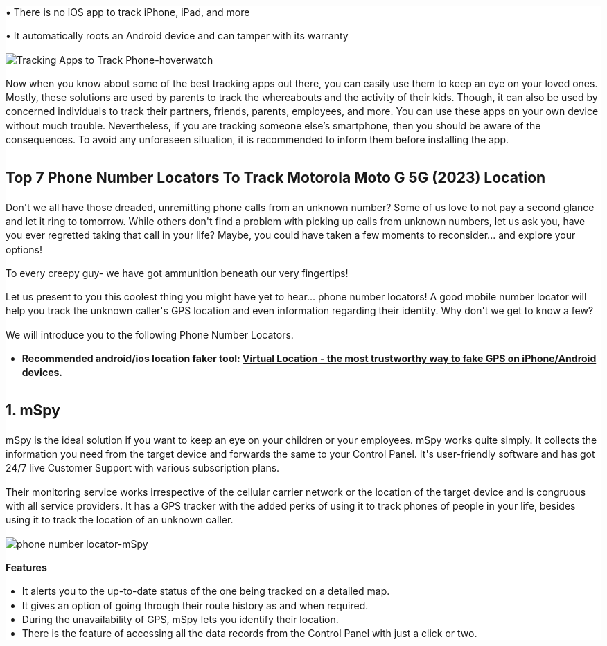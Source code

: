 • There is no iOS app to track iPhone, iPad, and more

• It automatically roots an Android device and can tamper with its warranty

![Tracking Apps to Track Phone-hoverwatch](https://images.wondershare.com/drfone/article/2017/10/15082607943523.jpg)

Now when you know about some of the best tracking apps out there, you can easily use them to keep an eye on your loved ones. Mostly, these solutions are used by parents to track the whereabouts and the activity of their kids. Though, it can also be used by concerned individuals to track their partners, friends, parents, employees, and more. You can use these apps on your own device without much trouble. Nevertheless, if you are tracking someone else’s smartphone, then you should be aware of the consequences. To avoid any unforeseen situation, it is recommended to inform them before installing the app.

## Top 7 Phone Number Locators To Track Motorola Moto G 5G (2023) Location

Don't we all have those dreaded, unremitting phone calls from an unknown number? Some of us love to not pay a second glance and let it ring to tomorrow. While others don't find a problem with picking up calls from unknown numbers, let us ask you, have you ever regretted taking that call in your life? Maybe, you could have taken a few moments to reconsider... and explore your options!

To every creepy guy- we have got ammunition beneath our very fingertips!

Let us present to you this coolest thing you might have yet to hear... phone number locators! A good mobile number locator will help you track the unknown caller's GPS location and even information regarding their identity. Why don't we get to know a few?

We will introduce you to the following Phone Number Locators.

- **Recommended android/ios location faker tool: [Virtual Location - the most trustworthy way to fake GPS on iPhone/Android devices](https://tools.techidaily.com/wondershare/drfone/virtual-location-changer/).**

## 1\. mSpy

[mSpy](http://mspy.go2cloud.org/SH7G6) is the ideal solution if you want to keep an eye on your children or your employees. mSpy works quite simply. It collects the information you need from the target device and forwards the same to your Control Panel. It's user-friendly software and has got 24/7 live Customer Support with various subscription plans.

Their monitoring service works irrespective of the cellular carrier network or the location of the target device and is congruous with all service providers. It has a GPS tracker with the added perks of using it to track phones of people in your life, besides using it to track the location of an unknown caller.

![phone number locator-mSpy](https://images.wondershare.com/drfone/article/2017/11/15099055648089.jpg)

**Features**

- It alerts you to the up-to-date status of the one being tracked on a detailed map.
- It gives an option of going through their route history as and when required.
- During the unavailability of GPS, mSpy lets you identify their location.
- There is the feature of accessing all the data records from the Control Panel with just a click or two.
